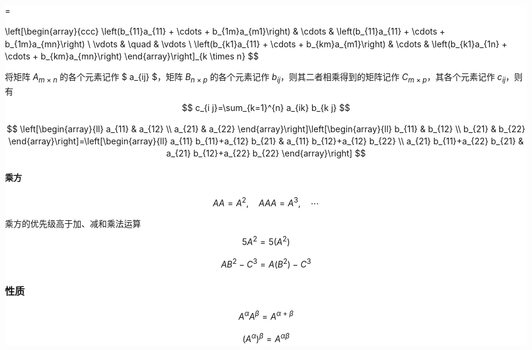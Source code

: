 = 

\left[\begin{array}{ccc}
\left(b_{11}a_{11} + \cdots + b_{1m}a_{m1}\right) & \cdots & \left(b_{11}a_{11} + \cdots + b_{1m}a_{mn}\right) \\
\vdots & \quad & \vdots \\
\left(b_{k1}a_{11} + \cdots + b_{km}a_{m1}\right) & \cdots & \left(b_{k1}a_{1n} + \cdots + b_{km}a_{mn}\right)
\end{array}\right]_{k \times n}
$$

将矩阵 $A_{m \times n}$ 的各个元素记作 $ a_{ij} $，矩阵 $B_{n \times p}$ 的各个元素记作 $b_{ij}$，则其二者相乘得到的矩阵记作 $C_{m \times p}$，其各个元素记作 $c_{ij}$，则有
$$
c_{i j}=\sum_{k=1}^{n} a_{ik} b_{k j}
$$

$$
\left[\begin{array}{ll}
a_{11} & a_{12} \\
a_{21} & a_{22}
\end{array}\right]\left[\begin{array}{ll}
b_{11} & b_{12} \\
b_{21} & b_{22}
\end{array}\right]=\left[\begin{array}{ll}
a_{11} b_{11}+a_{12} b_{21} & a_{11} b_{12}+a_{12} b_{22} \\
a_{21} b_{11}+a_{22} b_{21} & a_{21} b_{12}+a_{22} b_{22}
\end{array}\right]
$$

#### 乘方

$$
AA = A^2, \quad AAA = A^3, \quad \cdots
$$

乘方的优先级高于加、减和乘法运算
$$
5A^2 = 5(A^2)
$$

$$
AB^2 - C^3 = A(B^2) - C^3
$$

### 性质

$$
A^{\alpha}A^{\beta} = A^{\alpha + \beta}
$$

$$
(A^{\alpha})^{\beta} = A^{{\alpha}{\beta}}
$$
